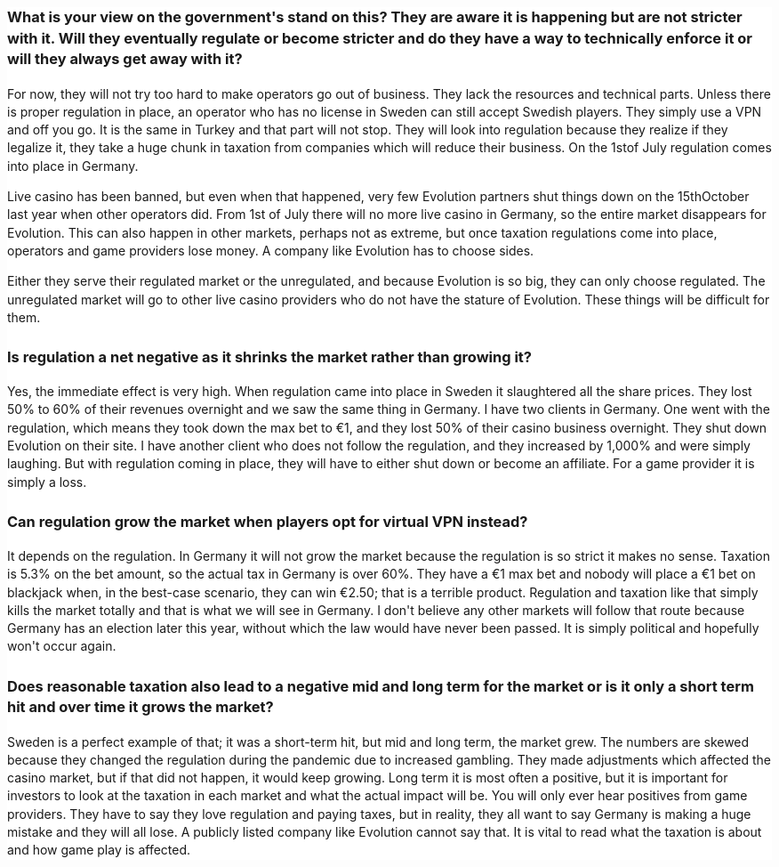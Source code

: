 ### What is your view on the government's stand on this? They are aware it is happening but are not stricter with it. Will they eventually regulate or become stricter and do they have a way to technically enforce it or will they always get away with it?

For now, they will not try too hard to make operators go out of business. They lack the resources and technical parts. Unless there is proper regulation in place, an operator who has no license in Sweden can still accept Swedish players. They simply use a VPN and off you go. It is the same in Turkey and that part will not stop. They will look into regulation because they realize if they legalize it, they take a huge chunk in taxation from companies which will reduce their business. On the 1stof July regulation comes into place in Germany.

Live casino has been banned, but even when that happened, very few Evolution partners shut things down on the 15thOctober last year when other operators did. From 1st of July there will no more live casino in Germany, so the entire market disappears for Evolution. This can also happen in other markets, perhaps not as extreme, but once taxation regulations come into place, operators and game providers lose money. A company like Evolution has to choose sides.

Either they serve their regulated market or the unregulated, and because Evolution is so big, they can only choose regulated. The unregulated market will go to other live casino providers who do not have the stature of Evolution. These things will be difficult for them.

### Is regulation a net negative as it shrinks the market rather than growing it?

Yes, the immediate effect is very high. When regulation came into place in Sweden it slaughtered all the share prices. They lost 50% to 60% of their revenues overnight and we saw the same thing in Germany. I have two clients in Germany. One went with the regulation, which means they took down the max bet to €1, and they lost 50% of their casino business overnight. They shut down Evolution on their site. I have another client who does not follow the regulation, and they increased by 1,000% and were simply laughing. But with regulation coming in place, they will have to either shut down or become an affiliate. For a game provider it is simply a loss.

### Can regulation grow the market when players opt for virtual VPN instead?

It depends on the regulation. In Germany it will not grow the market because the regulation is so strict it makes no sense. Taxation is 5.3% on the bet amount, so the actual tax in Germany is over 60%. They have a €1 max bet and nobody will place a €1 bet on blackjack when, in the best-case scenario, they can win €2.50; that is a terrible product. Regulation and taxation like that simply kills the market totally and that is what we will see in Germany. I don't believe any other markets will follow that route because Germany has an election later this year, without which the law would have never been passed. It is simply political and hopefully won't occur again.

### Does reasonable taxation also lead to a negative mid and long term for the market or is it only a short term hit and over time it grows the market?

Sweden is a perfect example of that; it was a short-term hit, but mid and long term, the market grew. The numbers are skewed because they changed the regulation during the pandemic due to increased gambling. They made adjustments which affected the casino market, but if that did not happen, it would keep growing. Long term it is most often a positive, but it is important for investors to look at the taxation in each market and what the actual impact will be. You will only ever hear positives from game providers. They have to say they love regulation and paying taxes, but in reality, they all want to say Germany is making a huge mistake and they will all lose. A publicly listed company like Evolution cannot say that. It is vital to read what the taxation is about and how game play is affected.
